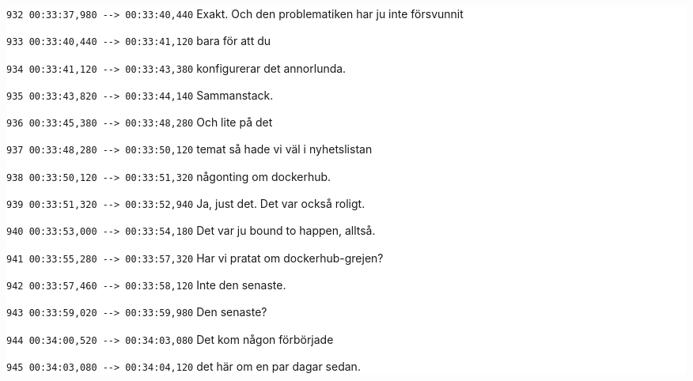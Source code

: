 

`932 00:33:37,980 --> 00:33:40,440`
Exakt. Och den problematiken har ju inte försvunnit



`933 00:33:40,440 --> 00:33:41,120`
bara för att du



`934 00:33:41,120 --> 00:33:43,380`
konfigurerar det annorlunda.



`935 00:33:43,820 --> 00:33:44,140`
Sammanstack.



`936 00:33:45,380 --> 00:33:48,280`
Och lite på det



`937 00:33:48,280 --> 00:33:50,120`
temat så hade vi väl i nyhetslistan



`938 00:33:50,120 --> 00:33:51,320`
någonting om dockerhub.



`939 00:33:51,320 --> 00:33:52,940`
Ja, just det. Det var också roligt.



`940 00:33:53,000 --> 00:33:54,180`
Det var ju bound to happen, alltså.



`941 00:33:55,280 --> 00:33:57,320`
Har vi pratat om dockerhub-grejen?



`942 00:33:57,460 --> 00:33:58,120`
Inte den senaste.



`943 00:33:59,020 --> 00:33:59,980`
Den senaste?



`944 00:34:00,520 --> 00:34:03,080`
Det kom någon förbörjade



`945 00:34:03,080 --> 00:34:04,120`
det här om en par dagar sedan.
